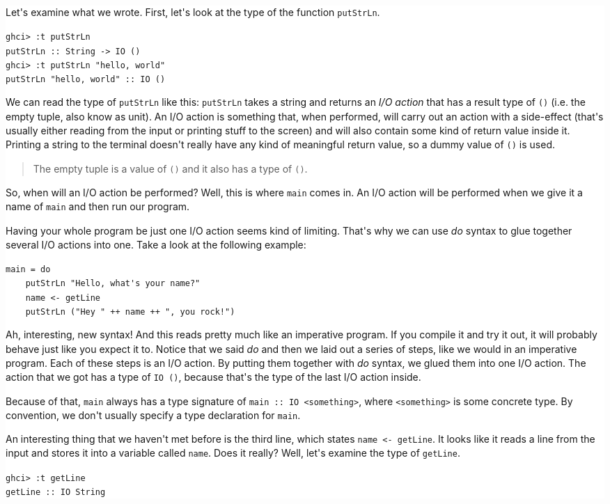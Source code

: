 Let's examine what we wrote. First, let's look at the type of the
function `putStrLn`.

~~~~ {.haskell:hs name="code"}
ghci> :t putStrLn
putStrLn :: String -> IO ()
ghci> :t putStrLn "hello, world"
putStrLn "hello, world" :: IO ()
~~~~

We can read the type of `putStrLn` like this: `putStrLn` takes a string and
returns an *I/O action* that has a result type of `()` (i.e. the empty
tuple, also know as unit). An I/O action is something that, when
performed, will carry out an action with a side-effect (that's usually
either reading from the input or printing stuff to the screen) and will
also contain some kind of return value inside it. Printing a string to
the terminal doesn't really have any kind of meaningful return value, so
a dummy value of `()` is used.

> The empty tuple is a value of `()` and it also has a type of `()`.

So, when will an I/O action be performed? Well, this is where `main` comes
in. An I/O action will be performed when we give it a name of `main` and
then run our program.

Having your whole program be just one I/O action seems kind of limiting.
That's why we can use *do* syntax to glue together several I/O actions
into one. Take a look at the following example:

~~~~ {.haskell:hs name="code"}
main = do
    putStrLn "Hello, what's your name?"
    name <- getLine
    putStrLn ("Hey " ++ name ++ ", you rock!")
~~~~

Ah, interesting, new syntax! And this reads pretty much like an
imperative program. If you compile it and try it out, it will probably
behave just like you expect it to. Notice that we said *do* and then we
laid out a series of steps, like we would in an imperative program. Each
of these steps is an I/O action. By putting them together with *do*
syntax, we glued them into one I/O action. The action that we got has a
type of `IO ()`, because that's the type of the last I/O action inside.

Because of that, `main` always has a type signature of
`main :: IO <something>`,
where `<something>` is some concrete type. By convention, we
don't usually specify a type declaration for `main`.

An interesting thing that we haven't met before is the third line, which
states `name <- getLine`. It looks like it reads a line from the input
and stores it into a variable called `name`. Does it really? Well, let's
examine the type of `getLine`.

~~~~ {.haskell:hs name="code"}
ghci> :t getLine
getLine :: IO String
~~~~
